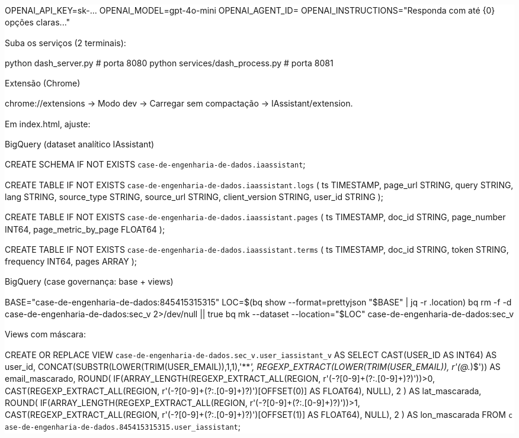 OPENAI_API_KEY=sk-...
OPENAI_MODEL=gpt-4o-mini
OPENAI_AGENT_ID=
OPENAI_INSTRUCTIONS="Responda com até {0} opções claras..."


Suba os serviços (2 terminais):

python dash_server.py            # porta 8080
python services/dash_process.py  # porta 8081


Extensão (Chrome)

chrome://extensions → Modo dev → Carregar sem compactação → IAssistant/extension.

Em index.html, ajuste:

<script>
  const defaultConfig = {
    API_METRICS_URL: "http://localhost:8080/api/metrics",
    API_GRAPHICS_URL: "http://localhost:8080/graphics",
    API_UPLOAD_URL:  "http://localhost:5000/uploadData",
    API_GPT_URL:     "http://localhost:8080/gpt/complete"
  };
</script>


BigQuery (dataset analítico IAssistant)

CREATE SCHEMA IF NOT EXISTS `case-de-engenharia-de-dados.iaassistant`;

CREATE TABLE IF NOT EXISTS `case-de-engenharia-de-dados.iaassistant.logs` (
  ts TIMESTAMP, page_url STRING, query STRING, lang STRING,
  source_type STRING, source_url STRING, client_version STRING, user_id STRING
);

CREATE TABLE IF NOT EXISTS `case-de-engenharia-de-dados.iaassistant.pages` (
  ts TIMESTAMP, doc_id STRING, page_number INT64, page_metric_by_page FLOAT64
);

CREATE TABLE IF NOT EXISTS `case-de-engenharia-de-dados.iaassistant.terms` (
  ts TIMESTAMP, doc_id STRING, token STRING, frequency INT64, pages ARRAY<INT64>
);


BigQuery (case governança: base + views)

BASE="case-de-engenharia-de-dados:845415315315"
LOC=$(bq show --format=prettyjson "$BASE" | jq -r .location)
bq rm -f -d case-de-engenharia-de-dados:sec_v 2>/dev/null || true
bq mk --dataset --location="$LOC" case-de-engenharia-de-dados:sec_v


Views com máscara:

CREATE OR REPLACE VIEW `case-de-engenharia-de-dados.sec_v.user_iassistant_v` AS
SELECT
  CAST(USER_ID AS INT64) AS user_id,
  CONCAT(SUBSTR(LOWER(TRIM(USER_EMAIL)),1,1),'***',
         REGEXP_EXTRACT(LOWER(TRIM(USER_EMAIL)), r'(@.*)$')) AS email_mascarado,
  ROUND(
    IF(ARRAY_LENGTH(REGEXP_EXTRACT_ALL(REGION, r'(-?[0-9]+(?:\.[0-9]+)?)'))>0,
       CAST(REGEXP_EXTRACT_ALL(REGION, r'(-?[0-9]+(?:\.[0-9]+)?)')[OFFSET(0)] AS FLOAT64), NULL), 2
  ) AS lat_mascarada,
  ROUND(
    IF(ARRAY_LENGTH(REGEXP_EXTRACT_ALL(REGION, r'(-?[0-9]+(?:\.[0-9]+)?)'))>1,
       CAST(REGEXP_EXTRACT_ALL(REGION, r'(-?[0-9]+(?:\.[0-9]+)?)')[OFFSET(1)] AS FLOAT64), NULL), 2
  ) AS lon_mascarada
FROM `case-de-engenharia-de-dados.845415315315.user_iassistant`;
